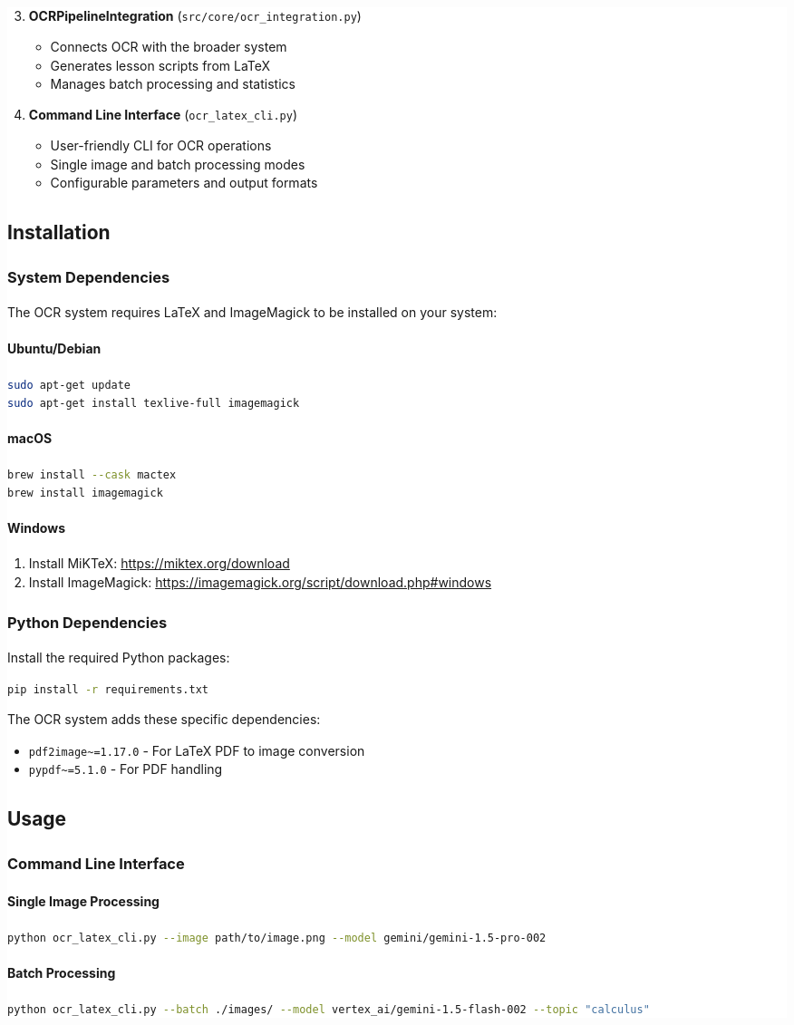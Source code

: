 3. **OCRPipelineIntegration** (`src/core/ocr_integration.py`)
   - Connects OCR with the broader system
   - Generates lesson scripts from LaTeX
   - Manages batch processing and statistics

4. **Command Line Interface** (`ocr_latex_cli.py`)
   - User-friendly CLI for OCR operations
   - Single image and batch processing modes
   - Configurable parameters and output formats

## Installation

### System Dependencies

The OCR system requires LaTeX and ImageMagick to be installed on your system:

#### Ubuntu/Debian
```bash
sudo apt-get update
sudo apt-get install texlive-full imagemagick
```

#### macOS
```bash
brew install --cask mactex
brew install imagemagick
```

#### Windows
1. Install MiKTeX: https://miktex.org/download
2. Install ImageMagick: https://imagemagick.org/script/download.php#windows

### Python Dependencies

Install the required Python packages:

```bash
pip install -r requirements.txt
```

The OCR system adds these specific dependencies:
- `pdf2image~=1.17.0` - For LaTeX PDF to image conversion
- `pypdf~=5.1.0` - For PDF handling

## Usage

### Command Line Interface

#### Single Image Processing
```bash
python ocr_latex_cli.py --image path/to/image.png --model gemini/gemini-1.5-pro-002
```

#### Batch Processing
```bash
python ocr_latex_cli.py --batch ./images/ --model vertex_ai/gemini-1.5-flash-002 --topic "calculus"
```
